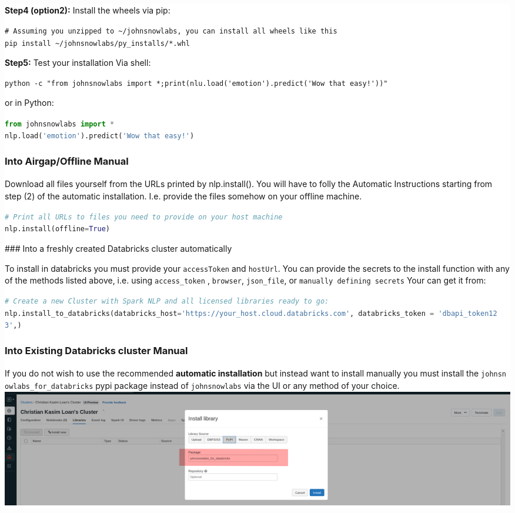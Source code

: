 **Step4 (option2):**
Install the wheels via pip: 

```shell
# Assuming you unzipped to ~/johnsnowlabs, you can install all wheels like this
pip install ~/johnsnowlabs/py_installs/*.whl
```

**Step5:**
Test your installation Via shell:

```shell
python -c "from johnsnowlabs import *;print(nlu.load('emotion').predict('Wow that easy!'))"
```

or in Python:

```python
from johnsnowlabs import *
nlp.load('emotion').predict('Wow that easy!')
```

</div><div class="h3-box" markdown="1">

### Into Airgap/Offline Manual

Download all files yourself from the URLs printed by nlp.install().
You will have to folly the Automatic Instructions starting from step (2) of the automatic installation.
I.e. provide the files somehow on your offline machine.

```python
# Print all URLs to files you need to provide on your host machine 
nlp.install(offline=True)
```
</div><div class="h3-box" markdown="1">
### Into a freshly created Databricks cluster automatically

To install in databricks you must provide your `accessToken` and `hostUrl`.
You can provide the secrets to the install function with any of the methods listed above, i.e. using `access_token`
, `browser`, `json_file`, or `manually defining secrets`
Your can get it from:

``` python
# Create a new Cluster with Spark NLP and all licensed libraries ready to go:
nlp.install_to_databricks(databricks_host='https://your_host.cloud.databricks.com', databricks_token = 'dbapi_token123',)
```
</div><div class="h3-box" markdown="1">

### Into Existing Databricks cluster Manual
If you do not wish to use the recommended **automatic installation** but instead want to install manually
you must install the `johnsnowlabs_for_databricks` pypi package instead of `johnsnowlabs` via the UI or any method of your choice.
![databricks_manual.png](/assets/images/jsl_lib/install/databricks_manual.png)
